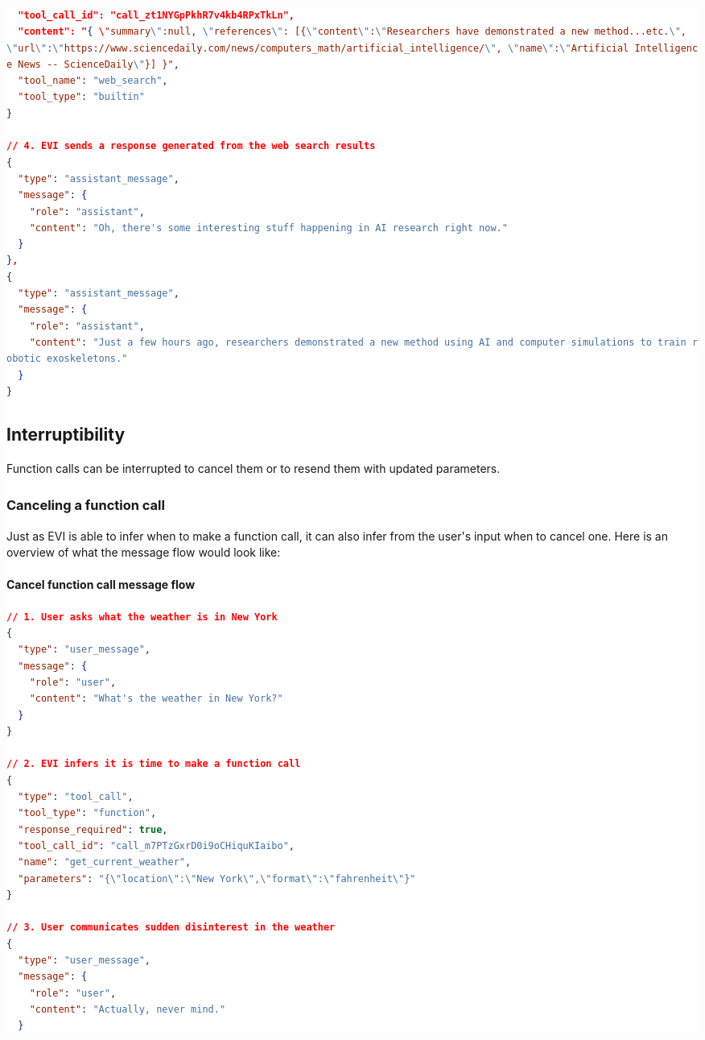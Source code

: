 ```json
  "tool_call_id": "call_zt1NYGpPkhR7v4kb4RPxTkLn", 
  "content": "{ \"summary\":null, \"references\": [{\"content\":\"Researchers have demonstrated a new method...etc.\", \"url\":\"https://www.sciencedaily.com/news/computers_math/artificial_intelligence/\", \"name\":\"Artificial Intelligence News -- ScienceDaily\"}] }", 
  "tool_name": "web_search", 
  "tool_type": "builtin"
}

// 4. EVI sends a response generated from the web search results
{
  "type": "assistant_message", 
  "message": {
    "role": "assistant", 
    "content": "Oh, there's some interesting stuff happening in AI research right now."
  }
},
{
  "type": "assistant_message", 
  "message": {
    "role": "assistant", 
    "content": "Just a few hours ago, researchers demonstrated a new method using AI and computer simulations to train robotic exoskeletons."
  }
}
```

## Interruptibility

Function calls can be interrupted to cancel them or to resend them with updated parameters.

### Canceling a function call

Just as EVI is able to infer when to make a function call, it can also infer from the user's input when to cancel one. Here is an overview of what the message flow would look like:

#### Cancel function call message flow
```json
// 1. User asks what the weather is in New York
{
  "type": "user_message",
  "message": {
    "role": "user",
    "content": "What's the weather in New York?"
  }
}

// 2. EVI infers it is time to make a function call
{
  "type": "tool_call",
  "tool_type": "function",
  "response_required": true,
  "tool_call_id": "call_m7PTzGxrD0i9oCHiquKIaibo",
  "name": "get_current_weather",
  "parameters": "{\"location\":\"New York\",\"format\":\"fahrenheit\"}"
}

// 3. User communicates sudden disinterest in the weather
{
  "type": "user_message",
  "message": {
    "role": "user",
    "content": "Actually, never mind."
  }
```